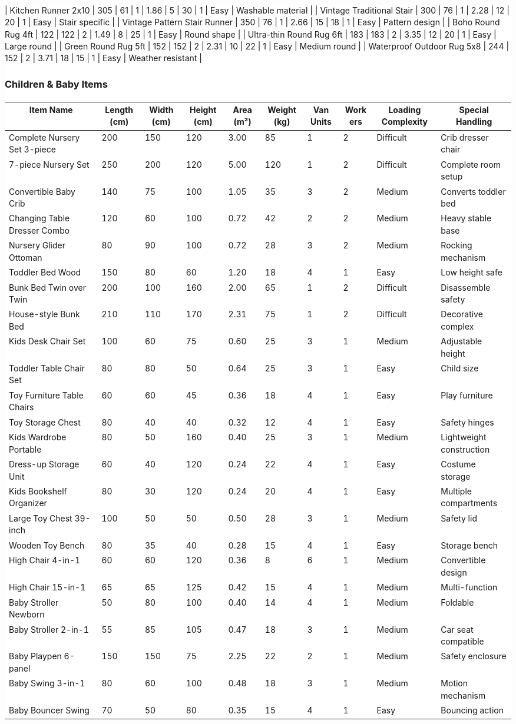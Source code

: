 | Kitchen Runner 2x10           | 305         | 61         | 1           | 1.86      | 5           | 30        | 1       | Easy               | Washable material        |
| Vintage Traditional Stair     | 300         | 76         | 1           | 2.28      | 12          | 20        | 1       | Easy               | Stair specific           |
| Vintage Pattern Stair Runner  | 350         | 76         | 1           | 2.66      | 15          | 18        | 1       | Easy               | Pattern design           |
| Boho Round Rug 4ft            | 122         | 122        | 2           | 1.49      | 8           | 25        | 1       | Easy               | Round shape              |
| Ultra-thin Round Rug 6ft      | 183         | 183        | 2           | 3.35      | 12          | 20        | 1       | Easy               | Large round              |
| Green Round Rug 5ft           | 152         | 152        | 2           | 2.31      | 10          | 22        | 1       | Easy               | Medium round             |
| Waterproof Outdoor Rug 5x8     | 244         | 152        | 2           | 3.71      | 18          | 15        | 1       | Easy               | Weather resistant        |



### Children & Baby Items

| Item Name | Length (cm) | Width (cm) | Height (cm) | Area (m²) | Weight (kg) | Van Units | Workers | Loading Complexity | Special Handling |
|---|---|---|---|---|---|---|---|---|---|
| Complete Nursery Set 3-piece | 200 | 150 | 120 | 3.00 | 85 | 1 | 2 | Difficult | Crib dresser chair |
| 7-piece Nursery Set | 250 | 200 | 120 | 5.00 | 120 | 1 | 2 | Difficult | Complete room setup |
| Convertible Baby Crib | 140 | 75 | 100 | 1.05 | 35 | 3 | 2 | Medium | Converts toddler bed |
| Changing Table Dresser Combo | 120 | 60 | 100 | 0.72 | 42 | 2 | 2 | Medium | Heavy stable base |
| Nursery Glider Ottoman | 80 | 90 | 100 | 0.72 | 28 | 3 | 2 | Medium | Rocking mechanism |
| Toddler Bed Wood | 150 | 80 | 60 | 1.20 | 18 | 4 | 1 | Easy | Low height safe |
| Bunk Bed Twin over Twin | 200 | 100 | 160 | 2.00 | 65 | 1 | 2 | Difficult | Disassemble safety |
| House-style Bunk Bed | 210 | 110 | 170 | 2.31 | 75 | 1 | 2 | Difficult | Decorative complex |
| Kids Desk Chair Set | 100 | 60 | 75 | 0.60 | 25 | 3 | 1 | Medium | Adjustable height |
| Toddler Table Chair Set | 80 | 80 | 50 | 0.64 | 25 | 3 | 1 | Easy | Child size |
| Toy Furniture Table Chairs | 60 | 60 | 45 | 0.36 | 18 | 4 | 1 | Easy | Play furniture |
| Toy Storage Chest | 80 | 40 | 40 | 0.32 | 12 | 4 | 1 | Easy | Safety hinges |
| Kids Wardrobe Portable | 80 | 50 | 160 | 0.40 | 25 | 3 | 1 | Medium | Lightweight construction |
| Dress-up Storage Unit | 60 | 40 | 120 | 0.24 | 22 | 4 | 1 | Easy | Costume storage |
| Kids Bookshelf Organizer | 80 | 30 | 120 | 0.24 | 20 | 4 | 1 | Easy | Multiple compartments |
| Large Toy Chest 39-inch | 100 | 50 | 50 | 0.50 | 28 | 3 | 1 | Medium | Safety lid |
| Wooden Toy Bench | 80 | 35 | 40 | 0.28 | 15 | 4 | 1 | Easy | Storage bench |
| High Chair 4-in-1 | 60 | 60 | 120 | 0.36 | 8 | 6 | 1 | Medium | Convertible design |
| High Chair 15-in-1 | 65 | 65 | 125 | 0.42 | 15 | 4 | 1 | Medium | Multi-function |
| Baby Stroller Newborn | 50 | 80 | 100 | 0.40 | 14 | 4 | 1 | Medium | Foldable |
| Baby Stroller 2-in-1 | 55 | 85 | 105 | 0.47 | 18 | 3 | 1 | Medium | Car seat compatible |
| Baby Playpen 6-panel | 150 | 150 | 75 | 2.25 | 22 | 2 | 1 | Medium | Safety enclosure |
| Baby Swing 3-in-1 | 80 | 60 | 100 | 0.48 | 18 | 3 | 1 | Medium | Motion mechanism |
| Baby Bouncer Swing | 70 | 50 | 80 | 0.35 | 15 | 4 | 1 | Easy | Bouncing action |
